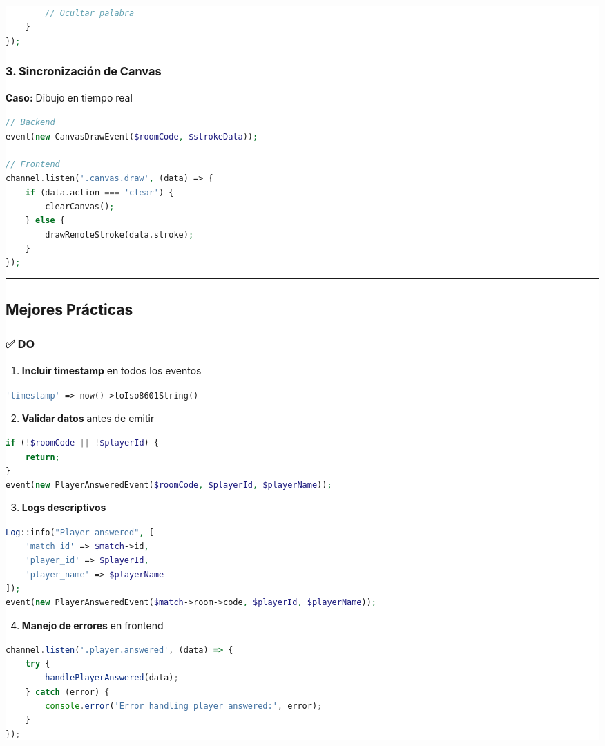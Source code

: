 ```php
        // Ocultar palabra
    }
});
```

### 3. Sincronización de Canvas

**Caso:** Dibujo en tiempo real

```php
// Backend
event(new CanvasDrawEvent($roomCode, $strokeData));

// Frontend
channel.listen('.canvas.draw', (data) => {
    if (data.action === 'clear') {
        clearCanvas();
    } else {
        drawRemoteStroke(data.stroke);
    }
});
```

---

## Mejores Prácticas

### ✅ DO

1. **Incluir timestamp** en todos los eventos
```php
'timestamp' => now()->toIso8601String()
```

2. **Validar datos** antes de emitir
```php
if (!$roomCode || !$playerId) {
    return;
}
event(new PlayerAnsweredEvent($roomCode, $playerId, $playerName));
```

3. **Logs descriptivos**
```php
Log::info("Player answered", [
    'match_id' => $match->id,
    'player_id' => $playerId,
    'player_name' => $playerName
]);
event(new PlayerAnsweredEvent($match->room->code, $playerId, $playerName));
```

4. **Manejo de errores** en frontend
```javascript
channel.listen('.player.answered', (data) => {
    try {
        handlePlayerAnswered(data);
    } catch (error) {
        console.error('Error handling player answered:', error);
    }
});
```
